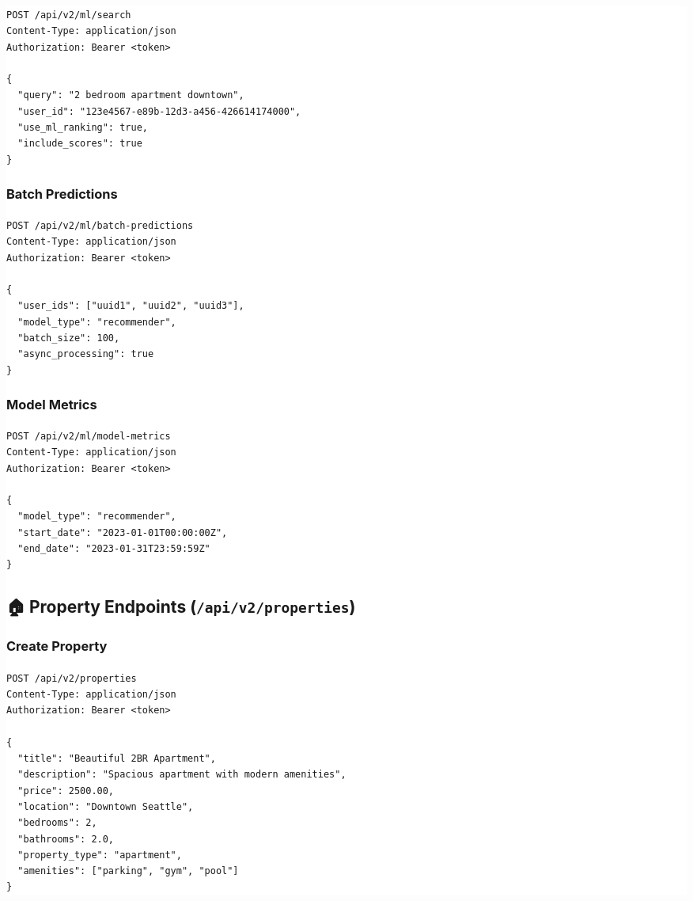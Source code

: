 ```http
POST /api/v2/ml/search
Content-Type: application/json
Authorization: Bearer <token>

{
  "query": "2 bedroom apartment downtown",
  "user_id": "123e4567-e89b-12d3-a456-426614174000",
  "use_ml_ranking": true,
  "include_scores": true
}
```

### Batch Predictions

```http
POST /api/v2/ml/batch-predictions
Content-Type: application/json
Authorization: Bearer <token>

{
  "user_ids": ["uuid1", "uuid2", "uuid3"],
  "model_type": "recommender",
  "batch_size": 100,
  "async_processing": true
}
```

### Model Metrics

```http
POST /api/v2/ml/model-metrics
Content-Type: application/json
Authorization: Bearer <token>

{
  "model_type": "recommender",
  "start_date": "2023-01-01T00:00:00Z",
  "end_date": "2023-01-31T23:59:59Z"
}
```

## 🏠 Property Endpoints (`/api/v2/properties`)

### Create Property

```http
POST /api/v2/properties
Content-Type: application/json
Authorization: Bearer <token>

{
  "title": "Beautiful 2BR Apartment",
  "description": "Spacious apartment with modern amenities",
  "price": 2500.00,
  "location": "Downtown Seattle",
  "bedrooms": 2,
  "bathrooms": 2.0,
  "property_type": "apartment",
  "amenities": ["parking", "gym", "pool"]
}
```
